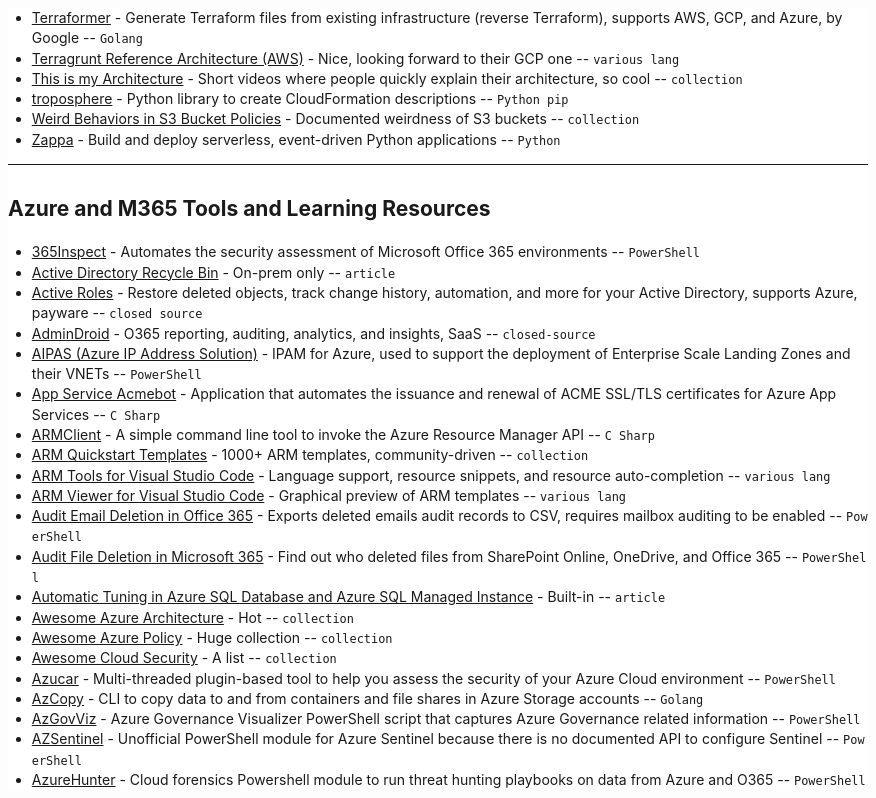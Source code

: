 - [Terraformer](https://github.com/GoogleCloudPlatform/terraformer) - Generate Terraform files from existing infrastructure (reverse Terraform), supports AWS, GCP, and Azure, by Google -- `Golang`
- [Terragrunt Reference Architecture (AWS)](https://github.com/antonbabenko/terragrunt-reference-architecture) - Nice, looking forward to their GCP one -- `various lang`
- [This is my Architecture](https://aws.amazon.com/architecture/this-is-my-architecture/) - Short videos where people quickly explain their architecture, so cool -- `collection`
- [troposphere](https://github.com/cloudtools/troposphere) - Python library to create CloudFormation descriptions -- `Python pip`
- [Weird Behaviors in S3 Bucket Policies](https://github.com/elfakyn/knowledge/blob/master/src/cloud/aws/services/s3_bucket_policy_weird_behaviors.md) - Documented weirdness of S3 buckets -- `collection`
- [Zappa](https://github.com/Miserlou/Zappa) - Build and deploy serverless, event-driven Python applications -- `Python`

---

## Azure and M365 Tools and Learning Resources

- [365Inspect](https://github.com/soteria-security/365Inspect) - Automates the security assessment of Microsoft Office 365 environments -- `PowerShell`
- [Active Directory Recycle Bin](https://docs.microsoft.com/en-us/azure/active-directory/hybrid/how-to-connect-sync-recycle-bin) - On-prem only -- `article`
- [Active Roles](https://www.oneidentity.com/products/active-roles/) - Restore deleted objects, track change history, automation, and more for your Active Directory, supports Azure, payware -- `closed source`
- [AdminDroid](https://admindroid.com/) - O365 reporting, auditing, analytics, and insights, SaaS -- `closed-source`
- [AIPAS (Azure IP Address Solution)](https://github.com/stefanstranger/AIPAS) - IPAM for Azure, used to support the deployment of Enterprise Scale Landing Zones and their VNETs -- `PowerShell`
- [App Service Acmebot](https://github.com/shibayan/appservice-acmebot) - Application that automates the issuance and renewal of ACME SSL/TLS certificates for Azure App Services -- `C Sharp`
- [ARMClient](https://github.com/projectkudu/ARMClient) - A simple command line tool to invoke the Azure Resource Manager API -- `C Sharp`
- [ARM Quickstart Templates](https://azure.microsoft.com/en-us/resources/templates/) - 1000+ ARM templates, community-driven -- `collection`
- [ARM Tools for Visual Studio Code](https://marketplace.visualstudio.com/items?itemName=msazurermtools.azurerm-vscode-tools) - Language support, resource snippets, and resource auto-completion -- `various lang`
- [ARM Viewer for Visual Studio Code](https://marketplace.visualstudio.com/items?itemName=bencoleman.armview) - Graphical preview of ARM templates -- `various lang`
- [Audit Email Deletion in Office 365](https://github.com/admindroid-community/powershell-scripts/blob/master/Audit%20Email%20Deletion%20in%20Office%20365/AuditDeletedEmails.ps1) - Exports deleted emails audit records to CSV, requires mailbox auditing to be enabled -- `PowerShell`
- [Audit File Deletion in Microsoft 365](https://o365reports.com/2021/12/15/find-out-who-deleted-files-from-office-365/) - Find out who deleted files from SharePoint Online, OneDrive, and Office 365 -- `PowerShell`
- [Automatic Tuning in Azure SQL Database and Azure SQL Managed Instance](https://docs.microsoft.com/en-us/azure/azure-sql/database/automatic-tuning-overview?view=azuresql) - Built-in -- `article`
- [Awesome Azure Architecture](https://github.com/lukemurraynz/awesome-azure-architecture) - Hot -- `collection`
- [Awesome Azure Policy](https://github.com/globalbao/awesome-azure-policy) - Huge collection -- `collection`
- [Awesome Cloud Security](https://github.com/4ndersonLin/awesome-cloud-security) - A list -- `collection`
- [Azucar](https://github.com/nccgroup/azucar) - Multi-threaded plugin-based tool to help you assess the security of your Azure Cloud environment -- `PowerShell`
- [AzCopy](https://github.com/Azure/azure-storage-azcopy) - CLI to copy data to and from containers and file shares in Azure Storage accounts -- `Golang`
- [AzGovViz](https://github.com/JulianHayward/Azure-MG-Sub-Governance-Reporting) - Azure Governance Visualizer PowerShell script that captures Azure Governance related information -- `PowerShell`
- [AZSentinel](https://github.com/wortell/AZSentinel) - Unofficial PowerShell module for Azure Sentinel because there is no documented API to configure Sentinel -- `PowerShell`
- [AzureHunter](https://github.com/darkquasar/AzureHunter) - Cloud forensics Powershell module to run threat hunting playbooks on data from Azure and O365 -- `PowerShell`
